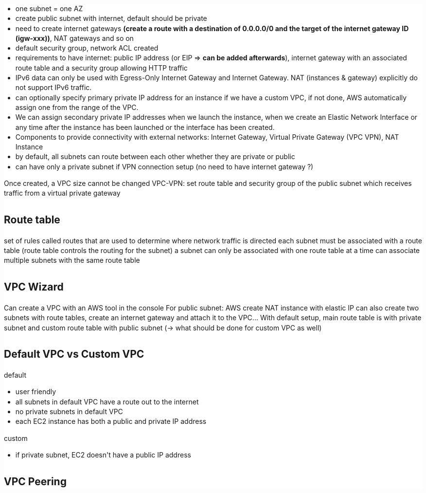 - one subnet = one AZ
- create public subnet with internet, default should be private
- need to create internet gateways **(create a route with a destination of 0.0.0.0/0 and the target of the internet gateway ID (igw-xxx))**, NAT gateways and so on
- default security group, network ACL created
- requirements to have internet: public IP address (or EIP => **can be added afterwards**), internet gateway with an associated route table and a security group allowing HTTP traffic
- IPv6 data can only be used with Egress-Only Internet Gateway and Internet Gateway. NAT (instances & gateway) explicitly do not support IPv6 traffic.
- can optionally specify primary private IP address for an instance if we have a custom VPC, if not done, AWS automatically assign one from the range of the VPC.
- We can assign secondary private IP addresses when we launch the instance, when we create an Elastic Network Interface or any time after the instance has been launched or the interface has been created.
- Components to provide connectivity with external networks: Internet Gateway, Virtual Private Gateway (VPC VPN), NAT Instance
- by default, all subnets can route between each other whether they are private or public
- can have only a private subnet if VPN connection setup (no need to have internet gateway ?)

Once created, a VPC size cannot be changed
VPC-VPN: set route table and security group of the public subnet which receives traffic from a virtual private gateway

## Route table

set of rules called routes that are used to determine where network traffic is directed
each subnet must be associated with a route table (route table controls the routing for the subnet)
a subnet can only be associated with one route table at a time
can associate multiple subnets with the same route table

## VPC Wizard

Can create a VPC with an AWS tool in the console
For public subnet: AWS create NAT instance with elastic IP
can also create two subnets with route tables, create an internet gateway and attach it to the VPC...
With default setup, main route table is with private subnet and custom route table with public subnet (-> what should be done for custom VPC as well)

## Default VPC vs Custom VPC

default

- user friendly
- all subnets in default VPC have a route out to the internet
- no private subnets in default VPC
- each EC2 instance has both a public and private IP address

custom

- if private subnet, EC2 doesn't have a public IP address

## VPC Peering
